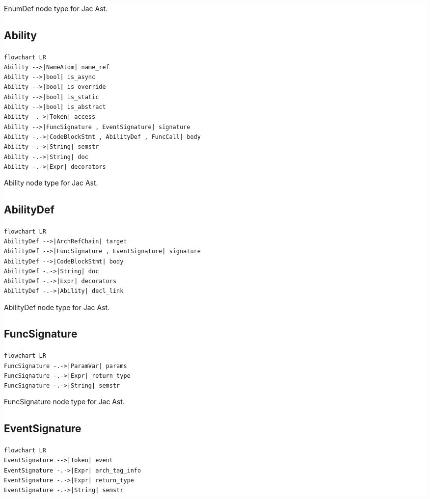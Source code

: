 EnumDef node type for Jac Ast. 

## Ability
```mermaid
flowchart LR
Ability -->|NameAtom| name_ref
Ability -->|bool| is_async
Ability -->|bool| is_override
Ability -->|bool| is_static
Ability -->|bool| is_abstract
Ability -.->|Token| access
Ability -->|FuncSignature , EventSignature| signature
Ability -.->|CodeBlockStmt , AbilityDef , FuncCall| body
Ability -.->|String| semstr
Ability -.->|String| doc
Ability -.->|Expr| decorators
```

Ability node type for Jac Ast. 

## AbilityDef
```mermaid
flowchart LR
AbilityDef -->|ArchRefChain| target
AbilityDef -->|FuncSignature , EventSignature| signature
AbilityDef -->|CodeBlockStmt| body
AbilityDef -.->|String| doc
AbilityDef -.->|Expr| decorators
AbilityDef -.->|Ability| decl_link
```

AbilityDef node type for Jac Ast. 

## FuncSignature
```mermaid
flowchart LR
FuncSignature -.->|ParamVar| params
FuncSignature -.->|Expr| return_type
FuncSignature -.->|String| semstr
```

FuncSignature node type for Jac Ast. 

## EventSignature
```mermaid
flowchart LR
EventSignature -->|Token| event
EventSignature -.->|Expr| arch_tag_info
EventSignature -.->|Expr| return_type
EventSignature -.->|String| semstr
```
